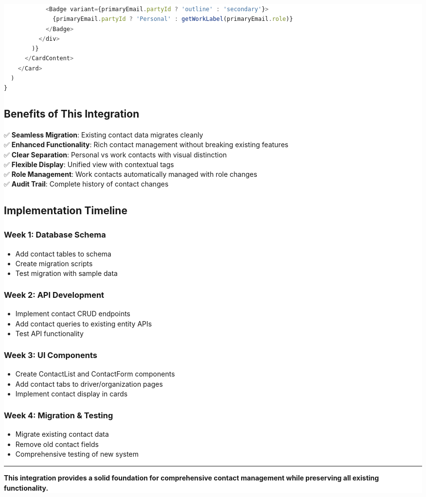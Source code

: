 ```typescript
            <Badge variant={primaryEmail.partyId ? 'outline' : 'secondary'}>
              {primaryEmail.partyId ? 'Personal' : getWorkLabel(primaryEmail.role)}
            </Badge>
          </div>
        )}
      </CardContent>
    </Card>
  )
}
```

## Benefits of This Integration

✅ **Seamless Migration**: Existing contact data migrates cleanly  
✅ **Enhanced Functionality**: Rich contact management without breaking existing features  
✅ **Clear Separation**: Personal vs work contacts with visual distinction  
✅ **Flexible Display**: Unified view with contextual tags  
✅ **Role Management**: Work contacts automatically managed with role changes  
✅ **Audit Trail**: Complete history of contact changes  

## Implementation Timeline

### Week 1: Database Schema
- Add contact tables to schema
- Create migration scripts
- Test migration with sample data

### Week 2: API Development  
- Implement contact CRUD endpoints
- Add contact queries to existing entity APIs
- Test API functionality

### Week 3: UI Components
- Create ContactList and ContactForm components
- Add contact tabs to driver/organization pages
- Implement contact display in cards

### Week 4: Migration & Testing
- Migrate existing contact data
- Remove old contact fields
- Comprehensive testing of new system

---

**This integration provides a solid foundation for comprehensive contact management while preserving all existing functionality.** 
